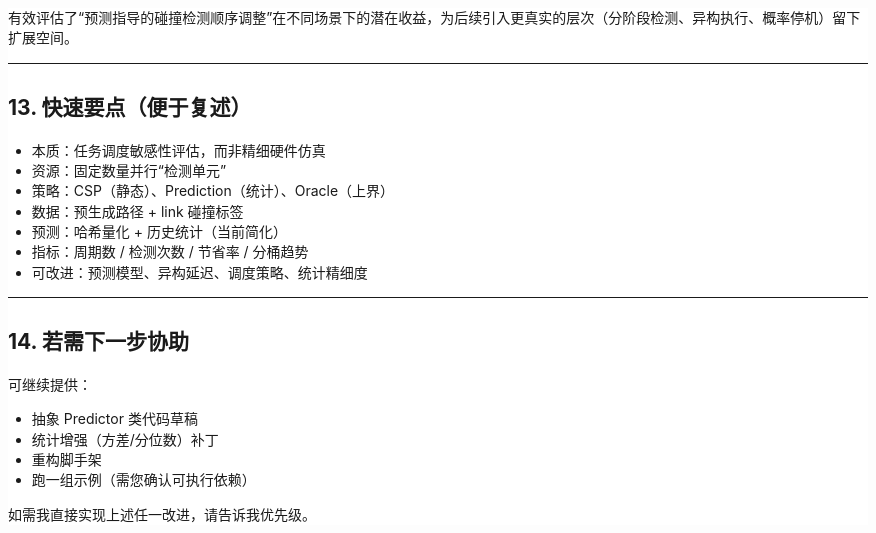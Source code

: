 有效评估了“预测指导的碰撞检测顺序调整”在不同场景下的潜在收益，为后续引入更真实的层次（分阶段检测、异构执行、概率停机）留下扩展空间。

---

## 13. 快速要点（便于复述）

- 本质：任务调度敏感性评估，而非精细硬件仿真  
- 资源：固定数量并行“检测单元”  
- 策略：CSP（静态）、Prediction（统计）、Oracle（上界）  
- 数据：预生成路径 + link 碰撞标签  
- 预测：哈希量化 + 历史统计（当前简化）  
- 指标：周期数 / 检测次数 / 节省率 / 分桶趋势  
- 可改进：预测模型、异构延迟、调度策略、统计精细度

---

## 14. 若需下一步协助

可继续提供：
- 抽象 Predictor 类代码草稿
- 统计增强（方差/分位数）补丁
- 重构脚手架
- 跑一组示例（需您确认可执行依赖）

如需我直接实现上述任一改进，请告诉我优先级。
